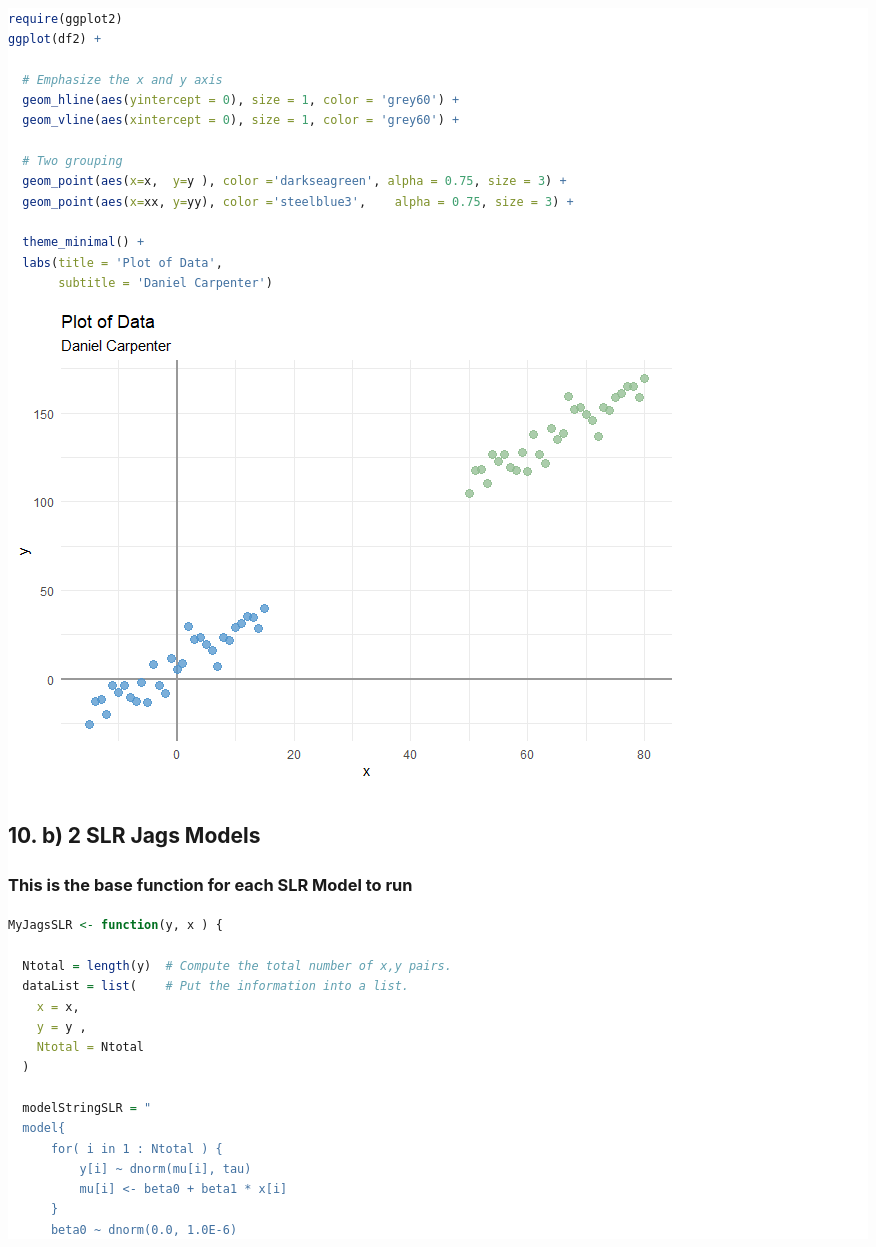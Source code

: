 ``` r
require(ggplot2)
ggplot(df2) +
  
  # Emphasize the x and y axis
  geom_hline(aes(yintercept = 0), size = 1, color = 'grey60') +
  geom_vline(aes(xintercept = 0), size = 1, color = 'grey60') + 
  
  # Two grouping
  geom_point(aes(x=x,  y=y ), color ='darkseagreen', alpha = 0.75, size = 3) +
  geom_point(aes(x=xx, y=yy), color ='steelblue3',    alpha = 0.75, size = 3) +
  
  theme_minimal() +
  labs(title = 'Plot of Data',
       subtitle = 'Daniel Carpenter')
```

![](FinalExam_files/figure-gfm/plot10-1.png)

## 10. b) 2 SLR Jags Models

### This is the base function for each SLR Model to run

``` r
MyJagsSLR <- function(y, x ) {
  
  Ntotal = length(y)  # Compute the total number of x,y pairs.
  dataList = list(    # Put the information into a list.
    x = x,
    y = y ,
    Ntotal = Ntotal 
  )
  
  modelStringSLR = "
  model{
      for( i in 1 : Ntotal ) {
          y[i] ~ dnorm(mu[i], tau)
          mu[i] <- beta0 + beta1 * x[i]
      }
      beta0 ~ dnorm(0.0, 1.0E-6)
```